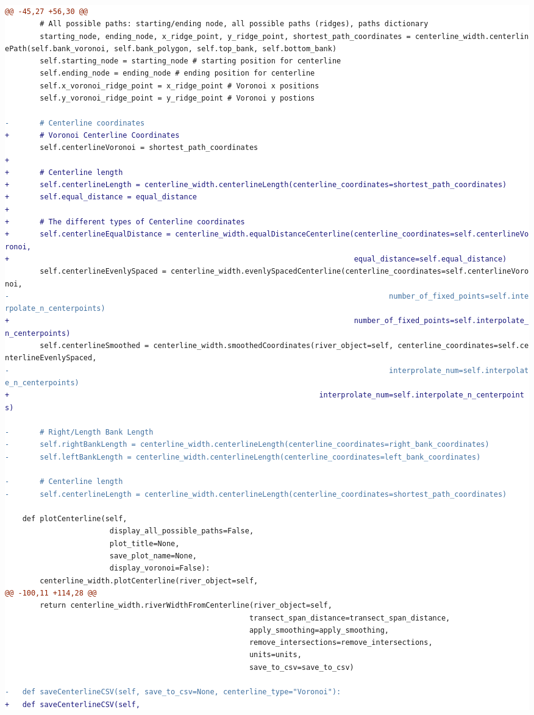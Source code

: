 ```diff
@@ -45,27 +56,30 @@
 		# All possible paths: starting/ending node, all possible paths (ridges), paths dictionary
 		starting_node, ending_node, x_ridge_point, y_ridge_point, shortest_path_coordinates = centerline_width.centerlinePath(self.bank_voronoi, self.bank_polygon, self.top_bank, self.bottom_bank)
 		self.starting_node = starting_node # starting position for centerline
 		self.ending_node = ending_node # ending position for centerline
 		self.x_voronoi_ridge_point = x_ridge_point # Voronoi x positions
 		self.y_voronoi_ridge_point = y_ridge_point # Voronoi y postions
 
-		# Centerline coordinates
+		# Voronoi Centerline Coordinates
 		self.centerlineVoronoi = shortest_path_coordinates
+
+		# Centerline length
+		self.centerlineLength = centerline_width.centerlineLength(centerline_coordinates=shortest_path_coordinates)
+		self.equal_distance = equal_distance
+
+		# The different types of Centerline coordinates
+		self.centerlineEqualDistance = centerline_width.equalDistanceCenterline(centerline_coordinates=self.centerlineVoronoi,
+																				equal_distance=self.equal_distance)
 		self.centerlineEvenlySpaced = centerline_width.evenlySpacedCenterline(centerline_coordinates=self.centerlineVoronoi,
-																						number_of_fixed_points=self.interpolate_n_centerpoints)
+																				number_of_fixed_points=self.interpolate_n_centerpoints)
 		self.centerlineSmoothed = centerline_width.smoothedCoordinates(river_object=self, centerline_coordinates=self.centerlineEvenlySpaced,
-																						interprolate_num=self.interpolate_n_centerpoints)
+																		interprolate_num=self.interpolate_n_centerpoints)
 
-		# Right/Length Bank Length
-		self.rightBankLength = centerline_width.centerlineLength(centerline_coordinates=right_bank_coordinates)
-		self.leftBankLength = centerline_width.centerlineLength(centerline_coordinates=left_bank_coordinates)
 
-		# Centerline length
-		self.centerlineLength = centerline_width.centerlineLength(centerline_coordinates=shortest_path_coordinates)
 
 	def plotCenterline(self,
 						display_all_possible_paths=False,
 						plot_title=None,
 						save_plot_name=None,
 						display_voronoi=False):
 		centerline_width.plotCenterline(river_object=self,
@@ -100,11 +114,28 @@
 		return centerline_width.riverWidthFromCenterline(river_object=self,
 														transect_span_distance=transect_span_distance,
 														apply_smoothing=apply_smoothing,
 														remove_intersections=remove_intersections,
 														units=units,
 														save_to_csv=save_to_csv)
 
-	def saveCenterlineCSV(self, save_to_csv=None, centerline_type="Voronoi"):
+	def saveCenterlineCSV(self, 
```